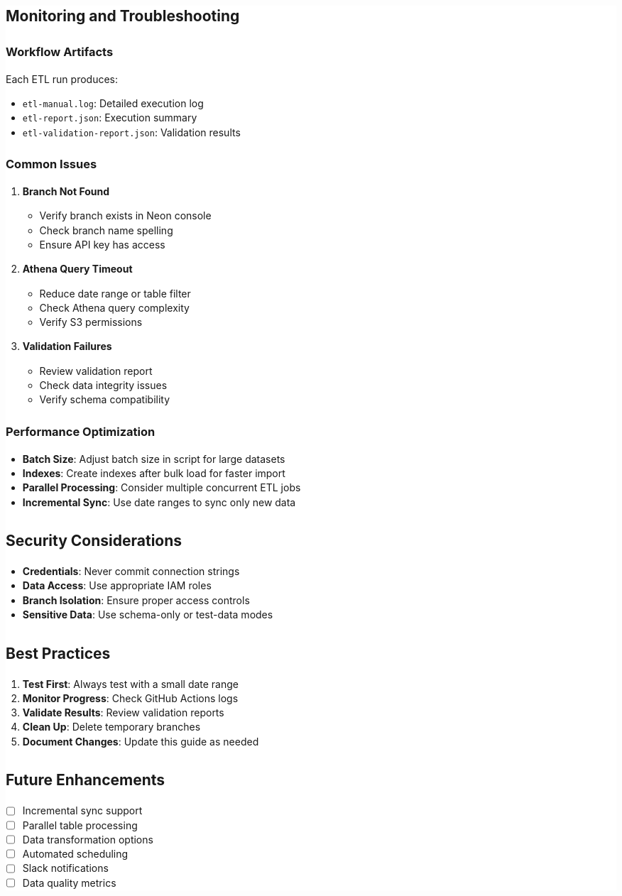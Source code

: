 ## Monitoring and Troubleshooting

### Workflow Artifacts

Each ETL run produces:
- `etl-manual.log`: Detailed execution log
- `etl-report.json`: Execution summary
- `etl-validation-report.json`: Validation results

### Common Issues

1. **Branch Not Found**
   - Verify branch exists in Neon console
   - Check branch name spelling
   - Ensure API key has access

2. **Athena Query Timeout**
   - Reduce date range or table filter
   - Check Athena query complexity
   - Verify S3 permissions

3. **Validation Failures**
   - Review validation report
   - Check data integrity issues
   - Verify schema compatibility

### Performance Optimization

- **Batch Size**: Adjust batch size in script for large datasets
- **Indexes**: Create indexes after bulk load for faster import
- **Parallel Processing**: Consider multiple concurrent ETL jobs
- **Incremental Sync**: Use date ranges to sync only new data

## Security Considerations

- **Credentials**: Never commit connection strings
- **Data Access**: Use appropriate IAM roles
- **Branch Isolation**: Ensure proper access controls
- **Sensitive Data**: Use schema-only or test-data modes

## Best Practices

1. **Test First**: Always test with a small date range
2. **Monitor Progress**: Check GitHub Actions logs
3. **Validate Results**: Review validation reports
4. **Clean Up**: Delete temporary branches
5. **Document Changes**: Update this guide as needed

## Future Enhancements

- [ ] Incremental sync support
- [ ] Parallel table processing
- [ ] Data transformation options
- [ ] Automated scheduling
- [ ] Slack notifications
- [ ] Data quality metrics
